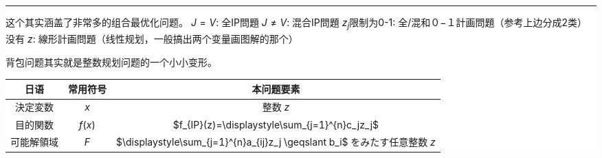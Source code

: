 -------
这个其实涵盖了非常多的组合最优化问题。
$J = V$: 全IP問題
$J \neq V$: 混合IP問題
$z_j$限制为0-1: 全/混和０−１計画問題（参考上边分成2类）
没有 $z$: 線形計画問題（线性规划，一般搞出两个变量画图解的那个）

背包问题其实就是整数规划问题的一个小小变形。

| 日语 | 常用符号 | 本问题要素 |
| :-: | :-: | :-: |
| 決定変数 | $x$ | 整数 $z$ |
| 目的関数 | $f(x)$ | $f_{IP}(z)=\displaystyle\sum_{j=1}^{n}c_jz_j$ |
| 可能解領域 | $F$ |  $\displaystyle\sum_{j=1}^{n}a_{ij}z_j \geqslant b_i$ をみたす任意整数 $z$

